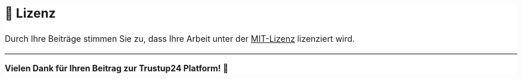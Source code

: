 ## 📄 Lizenz

Durch Ihre Beiträge stimmen Sie zu, dass Ihre Arbeit unter der [MIT-Lizenz](LICENSE) lizenziert wird.

---

**Vielen Dank für Ihren Beitrag zur Trustup24 Platform! 🚀**
